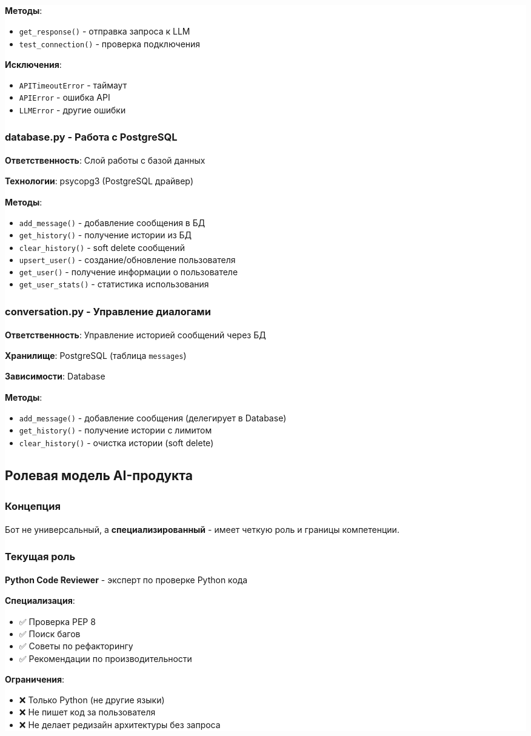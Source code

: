 **Методы**:
- `get_response()` - отправка запроса к LLM
- `test_connection()` - проверка подключения

**Исключения**: 
- `APITimeoutError` - таймаут
- `APIError` - ошибка API
- `LLMError` - другие ошибки

### database.py - Работа с PostgreSQL

**Ответственность**: Слой работы с базой данных

**Технологии**: psycopg3 (PostgreSQL драйвер)

**Методы**:
- `add_message()` - добавление сообщения в БД
- `get_history()` - получение истории из БД
- `clear_history()` - soft delete сообщений
- `upsert_user()` - создание/обновление пользователя
- `get_user()` - получение информации о пользователе
- `get_user_stats()` - статистика использования

### conversation.py - Управление диалогами

**Ответственность**: Управление историей сообщений через БД

**Хранилище**: PostgreSQL (таблица `messages`)

**Зависимости**: Database

**Методы**:
- `add_message()` - добавление сообщения (делегирует в Database)
- `get_history()` - получение истории с лимитом
- `clear_history()` - очистка истории (soft delete)

## Ролевая модель AI-продукта

### Концепция

Бот не универсальный, а **специализированный** - имеет четкую роль и границы компетенции.

### Текущая роль

**Python Code Reviewer** - эксперт по проверке Python кода

**Специализация**:
- ✅ Проверка PEP 8
- ✅ Поиск багов
- ✅ Советы по рефакторингу
- ✅ Рекомендации по производительности

**Ограничения**:
- ❌ Только Python (не другие языки)
- ❌ Не пишет код за пользователя
- ❌ Не делает редизайн архитектуры без запроса
